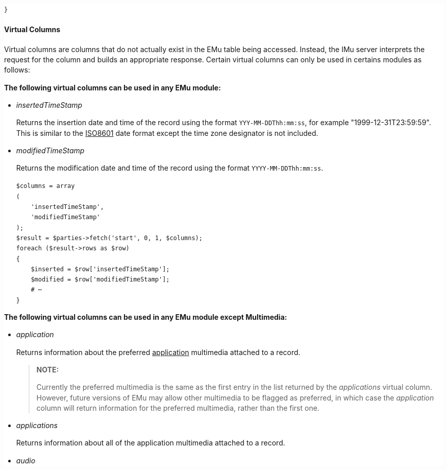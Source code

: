 ```
}
```

<h4 id="3-3-2-6-virtual-columns">Virtual Columns</h4>

Virtual columns are columns that do not actually exist in the EMu table being accessed. Instead, the IMu server interprets the request for the column and builds an appropriate response. Certain virtual columns can only be used in certains modules as follows:

**The following virtual columns can be used in any EMu module:**

* *insertedTimeStamp*

    Returns the insertion date and time of the record using the format `YYY-MM-DDThh:mm:ss`, for example "1999-12-31T23:59:59". This is similar to the [ISO8601](http://en.wikipedia.org/wiki/ISO_8601) date format except the time zone designator is not included.

* *modifiedTimeStamp*

    Returns the modification date and time of the record using the format `YYYY-MM-DDThh:mm:ss`.

    ```
    $columns = array
    (
        'insertedTimeStamp',
        'modifiedTimeStamp'
    );
    $result = $parties->fetch('start', 0, 1, $columns);
    foreach ($result->rows as $row)
    {
        $inserted = $row['insertedTimeStamp'];
        $modified = $row['modifiedTimeStamp'];
        # ⋯
    }
    ```

**The following virtual columns can be used in any EMu module except Multimedia:**

* *application*

    Returns information about the preferred [application](GLOSSARY.md###-Application) multimedia attached to a record.

    > **NOTE:**
    >
    > Currently the preferred multimedia is the same as the first entry in the list returned by the *applications* virtual column. However, future versions of EMu may allow other multimedia to be flagged as preferred, in which case the *application* column will return information for the preferred multimedia, rather than the first one.

* *applications*

    Returns information about all of the application multimedia attached to a record.

* *audio*
